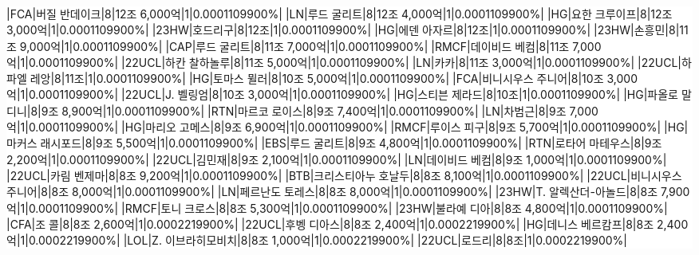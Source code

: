 |FCA|버질 반데이크|8|12조 6,000억|1|0.0001109900%|
|LN|루드 굴리트|8|12조 4,000억|1|0.0001109900%|
|HG|요한 크루이프|8|12조 3,000억|1|0.0001109900%|
|23HW|호드리구|8|12조|1|0.0001109900%|
|HG|에덴 아자르|8|12조|1|0.0001109900%|
|23HW|손흥민|8|11조 9,000억|1|0.0001109900%|
|CAP|루드 굴리트|8|11조 7,000억|1|0.0001109900%|
|RMCF|데이비드 베컴|8|11조 7,000억|1|0.0001109900%|
|22UCL|하칸 찰하놀루|8|11조 5,000억|1|0.0001109900%|
|LN|카카|8|11조 3,000억|1|0.0001109900%|
|22UCL|하파엘 레앙|8|11조|1|0.0001109900%|
|HG|토마스 뮐러|8|10조 5,000억|1|0.0001109900%|
|FCA|비니시우스 주니어|8|10조 3,000억|1|0.0001109900%|
|22UCL|J. 벨링엄|8|10조 3,000억|1|0.0001109900%|
|HG|스티븐 제라드|8|10조|1|0.0001109900%|
|HG|파올로 말디니|8|9조 8,900억|1|0.0001109900%|
|RTN|마르코 로이스|8|9조 7,400억|1|0.0001109900%|
|LN|차범근|8|9조 7,000억|1|0.0001109900%|
|HG|마리오 고메스|8|9조 6,900억|1|0.0001109900%|
|RMCF|루이스 피구|8|9조 5,700억|1|0.0001109900%|
|HG|마커스 래시포드|8|9조 5,500억|1|0.0001109900%|
|EBS|루드 굴리트|8|9조 4,800억|1|0.0001109900%|
|RTN|로타어 마테우스|8|9조 2,200억|1|0.0001109900%|
|22UCL|김민재|8|9조 2,100억|1|0.0001109900%|
|LN|데이비드 베컴|8|9조 1,000억|1|0.0001109900%|
|22UCL|카림 벤제마|8|8조 9,200억|1|0.0001109900%|
|BTB|크리스티아누 호날두|8|8조 8,100억|1|0.0001109900%|
|22UCL|비니시우스 주니어|8|8조 8,000억|1|0.0001109900%|
|LN|페르난도 토레스|8|8조 8,000억|1|0.0001109900%|
|23HW|T. 알렉산더-아놀드|8|8조 7,900억|1|0.0001109900%|
|RMCF|토니 크로스|8|8조 5,300억|1|0.0001109900%|
|23HW|불라예 디아|8|8조 4,800억|1|0.0001109900%|
|CFA|조 콜|8|8조 2,600억|1|0.0002219900%|
|22UCL|후벵 디아스|8|8조 2,400억|1|0.0002219900%|
|HG|데니스 베르캄프|8|8조 2,400억|1|0.0002219900%|
|LOL|Z. 이브라히모비치|8|8조 1,000억|1|0.0002219900%|
|22UCL|로드리|8|8조|1|0.0002219900%|